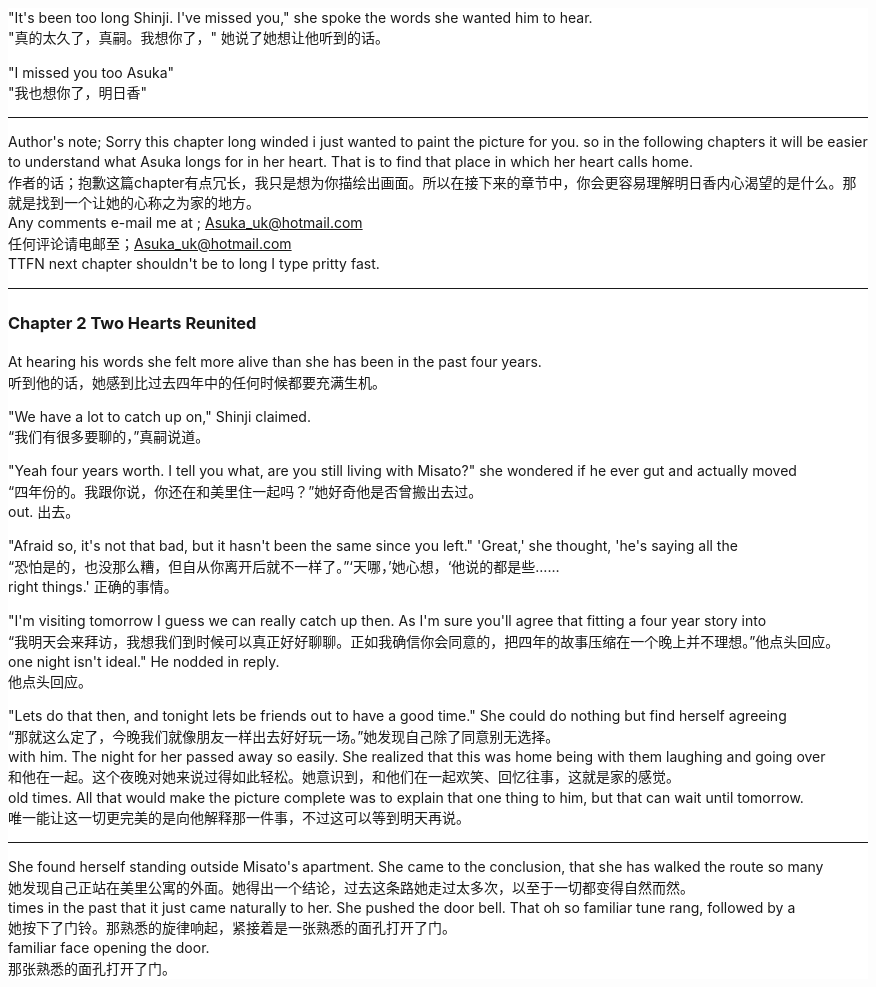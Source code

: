"It's been too long Shinji. I've missed you," she spoke the words she wanted him to hear.  
"真的太久了，真嗣。我想你了，" 她说了她想让他听到的话。  
  
"I missed you too Asuka"  
"我也想你了，明日香"  
  
**************************************************************************************  
Author's note; Sorry this chapter long winded i just wanted to paint the picture for you. so in the following chapters it will be easier to understand what Asuka longs for in her heart. That is to find that place in which her heart calls home.  
作者的话；抱歉这篇chapter有点冗长，我只是想为你描绘出画面。所以在接下来的章节中，你会更容易理解明日香内心渴望的是什么。那就是找到一个让她的心称之为家的地方。  
Any comments e-mail me at ; Asuka_uk@hotmail.com  
任何评论请电邮至；Asuka_uk@hotmail.com  
TTFN next chapter shouldn't be to long I type pritty fast.

---
### Chapter 2 Two Hearts Reunited
At hearing his words she felt more alive than she has been in the past four years.  
听到他的话，她感到比过去四年中的任何时候都要充满生机。  
  
"We have a lot to catch up on," Shinji claimed.  
“我们有很多要聊的，”真嗣说道。  
  
"Yeah four years worth. I tell you what, are you still living with Misato?" she wondered if he ever gut and actually moved  
“四年份的。我跟你说，你还在和美里住一起吗？”她好奇他是否曾搬出去过。  
out. 出去。  
  
"Afraid so, it's not that bad, but it hasn't been the same since you left." 'Great,' she thought, 'he's saying all the  
“恐怕是的，也没那么糟，但自从你离开后就不一样了。”‘天哪，’她心想，‘他说的都是些……  
right things.' 正确的事情。  
  
"I'm visiting tomorrow I guess we can really catch up then. As I'm sure you'll agree that fitting a four year story into  
“我明天会来拜访，我想我们到时候可以真正好好聊聊。正如我确信你会同意的，把四年的故事压缩在一个晚上并不理想。”他点头回应。  
one night isn't ideal." He nodded in reply.  
他点头回应。  
  
"Lets do that then, and tonight lets be friends out to have a good time." She could do nothing but find herself agreeing  
“那就这么定了，今晚我们就像朋友一样出去好好玩一场。”她发现自己除了同意别无选择。  
with him. The night for her passed away so easily. She realized that this was home being with them laughing and going over  
和他在一起。这个夜晚对她来说过得如此轻松。她意识到，和他们在一起欢笑、回忆往事，这就是家的感觉。  
old times. All that would make the picture complete was to explain that one thing to him, but that can wait until tomorrow.  
唯一能让这一切更完美的是向他解释那一件事，不过这可以等到明天再说。  
**************************************************************************************  
  
She found herself standing outside Misato's apartment. She came to the conclusion, that she has walked the route so many  
她发现自己正站在美里公寓的外面。她得出一个结论，过去这条路她走过太多次，以至于一切都变得自然而然。  
times in the past that it just came naturally to her. She pushed the door bell. That oh so familiar tune rang, followed by a  
她按下了门铃。那熟悉的旋律响起，紧接着是一张熟悉的面孔打开了门。  
familiar face opening the door.  
那张熟悉的面孔打开了门。  
  
